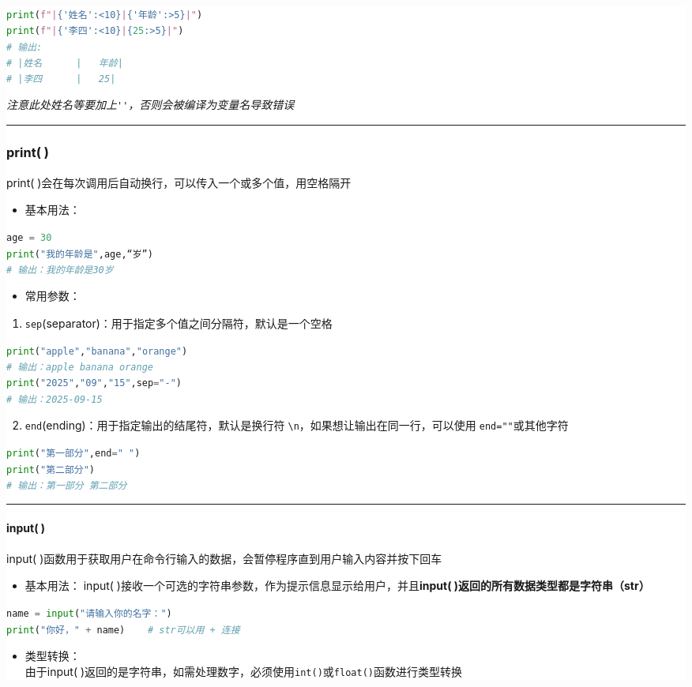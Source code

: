 ```python
print(f"|{'姓名':<10}|{'年龄':>5}|")
print(f"|{'李四':<10}|{25:>5}|")
# 输出:
# |姓名      |   年龄|
# |李四      |   25|
```

*注意此处姓名等要加上`''`，否则会被编译为变量名导致错误*

---

### print( )

print( )会在每次调用后自动换行，可以传入一个或多个值，用空格隔开  

- 基本用法：

```python
age = 30
print("我的年龄是",age,“岁”)
# 输出：我的年龄是30岁
```

- 常用参数：
1. `sep`(separator)：用于指定多个值之间分隔符，默认是一个空格

```python
print("apple","banana","orange")
# 输出：apple banana orange
print("2025","09","15",sep="-")
# 输出：2025-09-15
```

2. `end`(ending)：用于指定输出的结尾符，默认是换行符 `\n`，如果想让输出在同一行，可以使用 `end=""`或其他字符  

```python
print("第一部分",end=" ")
print("第二部分")
# 输出：第一部分 第二部分
```

---

#### input( )

input( )函数用于获取用户在命令行输入的数据，会暂停程序直到用户输入内容并按下回车  

- 基本用法：
input( )接收一个可选的字符串参数，作为提示信息显示给用户，并且**input( )返回的所有数据类型都是字符串（str）**  

```python
name = input("请输入你的名字：")
print("你好，" + name)    # str可以用 + 连接
```

- 类型转换：   
由于input( )返回的是字符串，如需处理数字，必须使用`int()`或`float()`函数进行类型转换  
